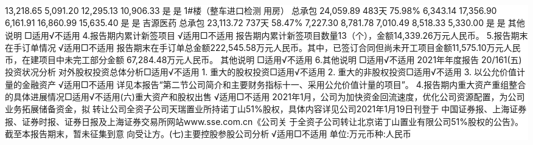 13,218.65
5,091.20
12,295.13
10,906.33
是
是
1#楼（整车进口检测
用房）
总承包
24,059.89
483天
75.98%
6,343.14
17,356.90
6,161.91
16,860.99
15,635.40
是
是
吉源医药
总承包
23,113.72
737天
58.47%
7,227.30
8,781.78
7,010.49
8,518.33
5,330.00
是
是
其他说明
□适用√不适用
4.报告期内累计新签项目
√适用□不适用
报告期内累计新签项目数量13（个），金额14,339.26万元人民币。
5.报告期末在手订单情况
√适用□不适用
报告期末在手订单总金额222,545.58万元人民币。其中，已签订合同但尚未开工项目金额11,575.10万元人民币，在建项目中未完工部分金额
67,284.48万元人民币。
其他说明
□适用√不适用
6.其他说明
□适用√不适用
2021年年度报告
20/161(五)投资状况分析
对外股权投资总体分析□适用√不适用
1.
重大的股权投资□适用√不适用
2.
重大的非股权投资□适用√不适用
3.
以公允价值计量的金融资产
√适用□不适用
详见本报告“第二节公司简介和主要财务指标十一、采用公允价值计量的项目”。
4.报告期内重大资产重组整合的具体进展情况□适用√不适用(六)重大资产和股权出售
√适用□不适用
2021年1月，公司为加快资金回流速度，优化公司资源配置，为公司业务拓展储备资金，拟
转让公司全资子公司天瑞置业所持诺丁山51%股权，具体内容详见公司2021年1月19日刊登于
中国证券报、上海证券报、证券时报、证券日报及上海证券交易所网站www.sse.com.cn《公司关
于全资子公司转让北京诺丁山置业有限公司51%股权的公告》。截至本报告期末，暂未征集到意
向受让方。(七)主要控股参股公司分析
√适用□不适用
单位:万元币种:人民币